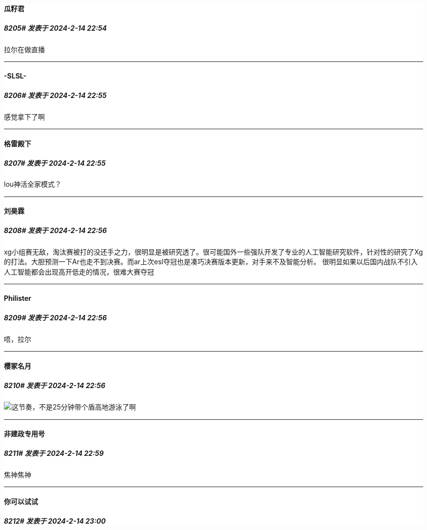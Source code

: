 ####  瓜籽君  
##### 8205#       发表于 2024-2-14 22:54

拉尔在做直播

*****

####  -SLSL-  
##### 8206#       发表于 2024-2-14 22:55

感觉拿下了啊

*****

####  格雷殿下  
##### 8207#       发表于 2024-2-14 22:55

lou神活全家模式？

*****

####  刘昊霖  
##### 8208#       发表于 2024-2-14 22:56

xg小组赛无敌，淘汰赛被打的没还手之力，很明显是被研究透了。很可能国外一些强队开发了专业的人工智能研究软件，针对性的研究了Xg的打法。大胆预测一下Ar也走不到决赛。而ar上次esl夺冠也是凑巧决赛版本更新，对手来不及智能分析。
 很明显如果以后国内战队不引入人工智能都会出现高开低走的情况，很难大赛夺冠

*****

####  Philister  
##### 8209#       发表于 2024-2-14 22:56

唔，拉尔

*****

####  樱冢名月  
##### 8210#       发表于 2024-2-14 22:56

<img src="https://static.saraba1st.com/image/smiley/face2017/067.png" referrerpolicy="no-referrer">这节奏，不是25分钟带个盾高地游泳了啊

*****

####  非建政专用号  
##### 8211#       发表于 2024-2-14 22:59

焦神焦神

*****

####  你可以试试  
##### 8212#       发表于 2024-2-14 23:00
